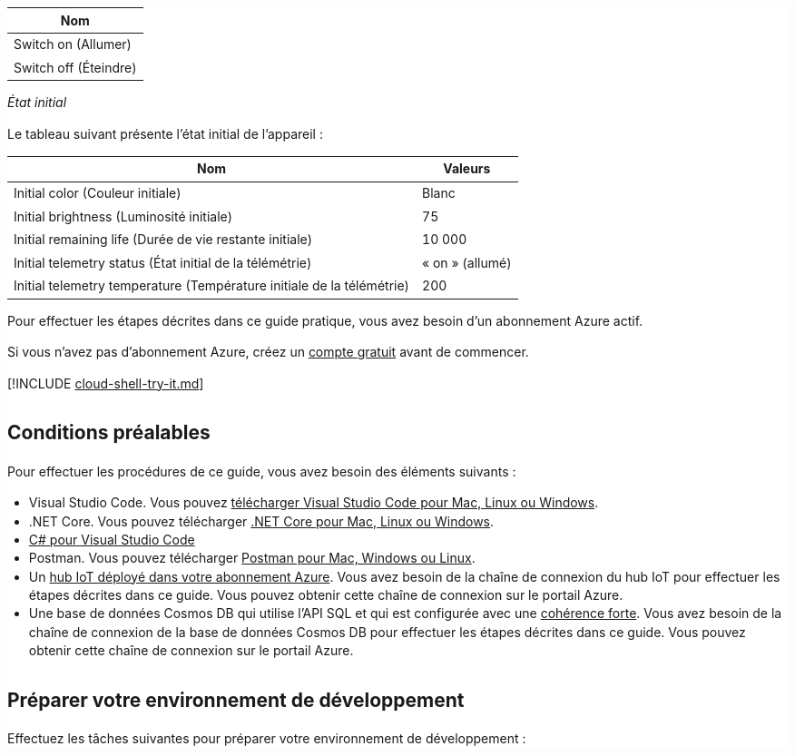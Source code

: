 | Nom        |
| ----------- |
| Switch on (Allumer)   |
| Switch off (Éteindre)  |

*État initial*

Le tableau suivant présente l’état initial de l’appareil :

| Nom                     | Valeurs |
| ------------------------ | -------|
| Initial color (Couleur initiale)            | Blanc  |
| Initial brightness (Luminosité initiale)       | 75     |
| Initial remaining life (Durée de vie restante initiale)   | 10 000 |
| Initial telemetry status (État initial de la télémétrie) | « on » (allumé)   |
| Initial telemetry temperature (Température initiale de la télémétrie) | 200   |

Pour effectuer les étapes décrites dans ce guide pratique, vous avez besoin d’un abonnement Azure actif.

Si vous n’avez pas d’abonnement Azure, créez un [compte gratuit](https://azure.microsoft.com/free/?WT.mc_id=A261C142F) avant de commencer.

[!INCLUDE [cloud-shell-try-it.md](cloud-shell-try-it.md)]

## <a name="prerequisites"></a>Conditions préalables

Pour effectuer les procédures de ce guide, vous avez besoin des éléments suivants :

* Visual Studio Code. Vous pouvez [télécharger Visual Studio Code pour Mac, Linux ou Windows](https://code.visualstudio.com/download).
* .NET Core. Vous pouvez télécharger [.NET Core pour Mac, Linux ou Windows](https://www.microsoft.com/net/download).
* [C# pour Visual Studio Code](https://marketplace.visualstudio.com/items?itemName=ms-vscode.csharp)
* Postman. Vous pouvez télécharger [Postman pour Mac, Windows ou Linux](https://www.getpostman.com/apps).
* Un [hub IoT déployé dans votre abonnement Azure](../articles/iot-hub/iot-hub-create-through-portal.md). Vous avez besoin de la chaîne de connexion du hub IoT pour effectuer les étapes décrites dans ce guide. Vous pouvez obtenir cette chaîne de connexion sur le portail Azure.
* Une base de données Cosmos DB qui utilise l’API SQL et qui est configurée avec une [cohérence forte](../articles/cosmos-db/manage-account.md). Vous avez besoin de la chaîne de connexion de la base de données Cosmos DB pour effectuer les étapes décrites dans ce guide. Vous pouvez obtenir cette chaîne de connexion sur le portail Azure.

## <a name="prepare-your-development-environment"></a>Préparer votre environnement de développement

Effectuez les tâches suivantes pour préparer votre environnement de développement :
